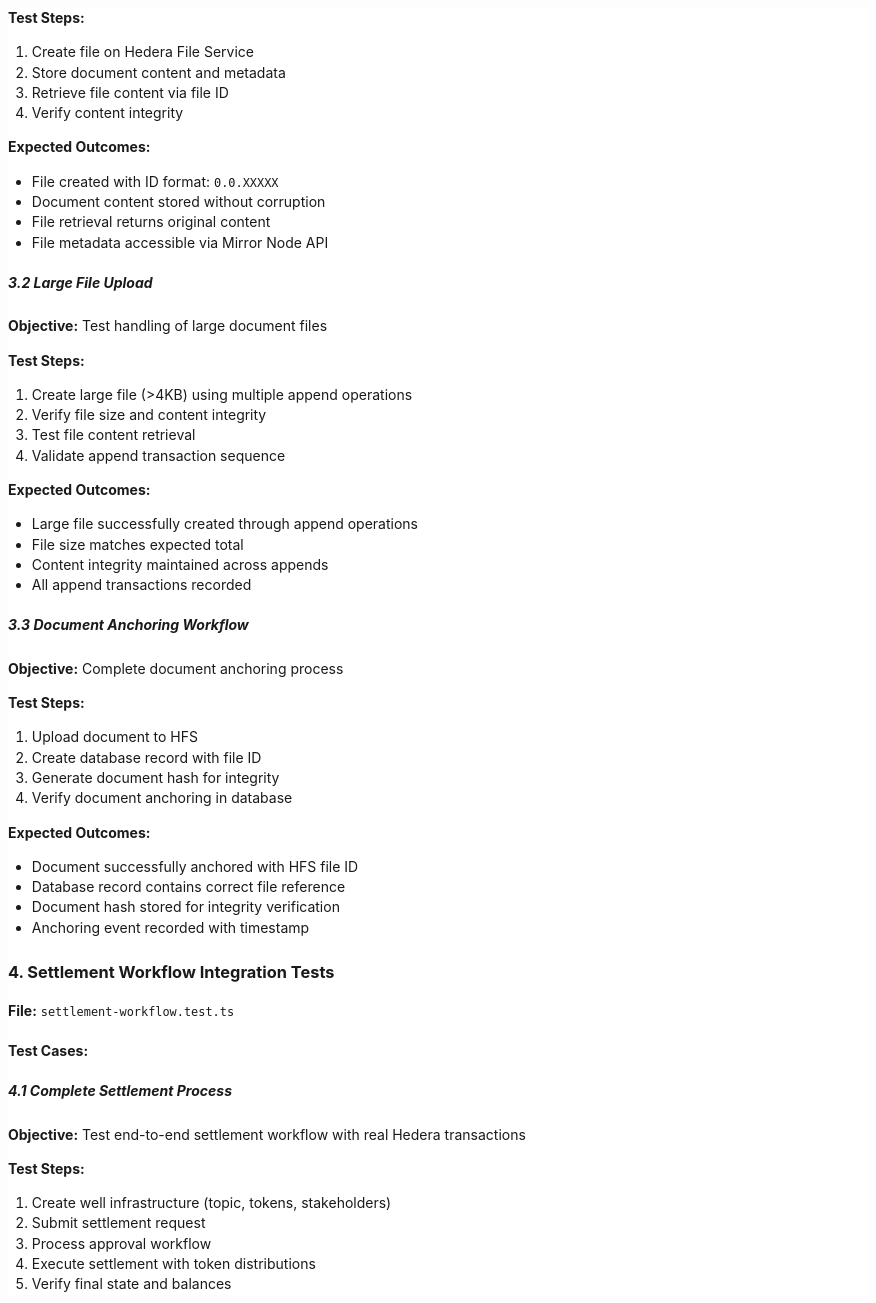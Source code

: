 **Test Steps:**
1. Create file on Hedera File Service
2. Store document content and metadata
3. Retrieve file content via file ID
4. Verify content integrity

**Expected Outcomes:**
- File created with ID format: `0.0.XXXXX`
- Document content stored without corruption
- File retrieval returns original content
- File metadata accessible via Mirror Node API

##### 3.2 Large File Upload
**Objective:** Test handling of large document files

**Test Steps:**
1. Create large file (>4KB) using multiple append operations
2. Verify file size and content integrity
3. Test file content retrieval
4. Validate append transaction sequence

**Expected Outcomes:**
- Large file successfully created through append operations
- File size matches expected total
- Content integrity maintained across appends
- All append transactions recorded

##### 3.3 Document Anchoring Workflow
**Objective:** Complete document anchoring process

**Test Steps:**
1. Upload document to HFS
2. Create database record with file ID
3. Generate document hash for integrity
4. Verify document anchoring in database

**Expected Outcomes:**
- Document successfully anchored with HFS file ID
- Database record contains correct file reference
- Document hash stored for integrity verification
- Anchoring event recorded with timestamp

### 4. Settlement Workflow Integration Tests

**File:** `settlement-workflow.test.ts`

#### Test Cases:

##### 4.1 Complete Settlement Process
**Objective:** Test end-to-end settlement workflow with real Hedera transactions

**Test Steps:**
1. Create well infrastructure (topic, tokens, stakeholders)
2. Submit settlement request
3. Process approval workflow
4. Execute settlement with token distributions
5. Verify final state and balances
